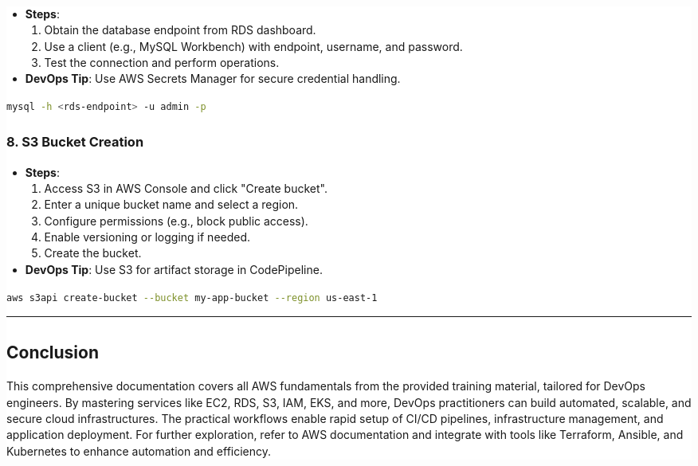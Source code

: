 - **Steps**:
  1. Obtain the database endpoint from RDS dashboard.
  2. Use a client (e.g., MySQL Workbench) with endpoint, username, and password.
  3. Test the connection and perform operations.
- **DevOps Tip**: Use AWS Secrets Manager for secure credential handling.

```bash
mysql -h <rds-endpoint> -u admin -p
```

### 8. S3 Bucket Creation

- **Steps**:
  1. Access S3 in AWS Console and click "Create bucket".
  2. Enter a unique bucket name and select a region.
  3. Configure permissions (e.g., block public access).
  4. Enable versioning or logging if needed.
  5. Create the bucket.
- **DevOps Tip**: Use S3 for artifact storage in CodePipeline.

```bash
aws s3api create-bucket --bucket my-app-bucket --region us-east-1
```

---

## Conclusion

This comprehensive documentation covers all AWS fundamentals from the provided training material, tailored for DevOps engineers. By mastering services like EC2, RDS, S3, IAM, EKS, and more, DevOps practitioners can build automated, scalable, and secure cloud infrastructures. The practical workflows enable rapid setup of CI/CD pipelines, infrastructure management, and application deployment. For further exploration, refer to AWS documentation and integrate with tools like Terraform, Ansible, and Kubernetes to enhance automation and efficiency.